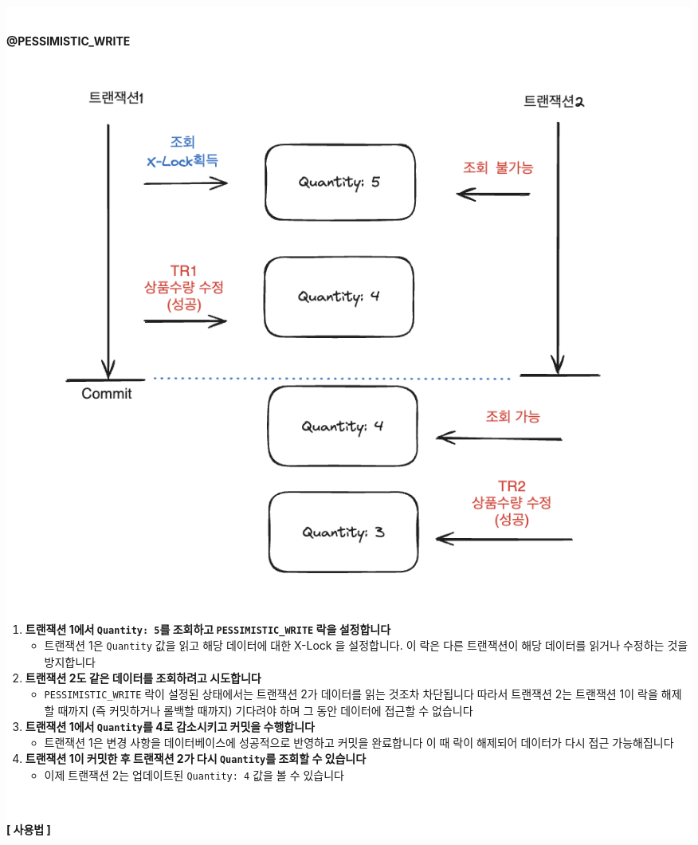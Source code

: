 <br/>

**@PESSIMISTIC_WRITE**

![](./images/concurrencyLock3.png)

1. **트랜잭션 1에서 `Quantity: 5`를 조회하고 `PESSIMISTIC_WRITE` 락을 설정합니다**
   - 트랜잭션 1은 `Quantity` 값을 읽고 해당 데이터에 대한 X-Lock 을 설정합니다. 이 락은 다른 트랜잭션이 해당 데이터를 읽거나 수정하는 것을 방지합니다
2. **트랜잭션 2도 같은 데이터를 조회하려고 시도합니다**
   - `PESSIMISTIC_WRITE` 락이 설정된 상태에서는 트랜잭션 2가 데이터를 읽는 것조차 차단됩니다 따라서 트랜잭션 2는 트랜잭션 1이 락을 해제할 때까지 (즉 커밋하거나 롤백할 때까지) 기다려야 하며 그 동안 데이터에 접근할 수 없습니다
3. **트랜잭션 1에서 `Quantity`를 4로 감소시키고 커밋을 수행합니다**
   - 트랜잭션 1은 변경 사항을 데이터베이스에 성공적으로 반영하고 커밋을 완료합니다 이 때 락이 해제되어 데이터가 다시 접근 가능해집니다
4. **트랜잭션 1이 커밋한 후 트랜잭션 2가 다시 `Quantity`를 조회할 수 있습니다**
   - 이제 트랜잭션 2는 업데이트된 `Quantity: 4` 값을 볼 수 있습니다

<br/>

**[ 사용법 ]**

